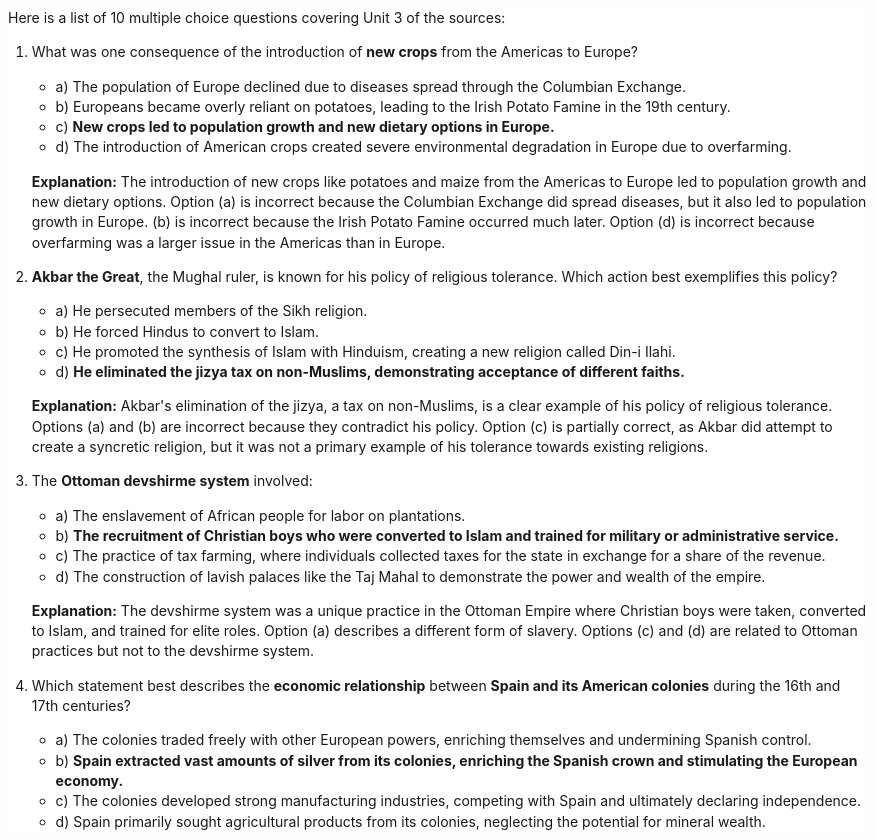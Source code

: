 Here is a list of 10 multiple choice questions covering Unit 3 of the sources:

1. What was one consequence of the introduction of **new crops** from the Americas to Europe?
    
    - a) The population of Europe declined due to diseases spread through the Columbian Exchange.
    - b) Europeans became overly reliant on potatoes, leading to the Irish Potato Famine in the 19th century.
    - c) **New crops led to population growth and new dietary options in Europe.**
    - d) The introduction of American crops created severe environmental degradation in Europe due to overfarming.
    
    **Explanation:** The introduction of new crops like potatoes and maize from the Americas to Europe led to population growth and new dietary options. Option (a) is incorrect because the Columbian Exchange did spread diseases, but it also led to population growth in Europe. (b) is incorrect because the Irish Potato Famine occurred much later. Option (d) is incorrect because overfarming was a larger issue in the Americas than in Europe.
    
2. **Akbar the Great**, the Mughal ruler, is known for his policy of religious tolerance. Which action best exemplifies this policy?
    
    - a) He persecuted members of the Sikh religion.
    - b) He forced Hindus to convert to Islam.
    - c) He promoted the synthesis of Islam with Hinduism, creating a new religion called Din-i Ilahi.
    - d) **He eliminated the jizya tax on non-Muslims, demonstrating acceptance of different faiths.**
    
    **Explanation:** Akbar's elimination of the jizya, a tax on non-Muslims, is a clear example of his policy of religious tolerance. Options (a) and (b) are incorrect because they contradict his policy. Option (c) is partially correct, as Akbar did attempt to create a syncretic religion, but it was not a primary example of his tolerance towards existing religions.
    
3. The **Ottoman devshirme system** involved:
    
    - a) The enslavement of African people for labor on plantations.
    - b) **The recruitment of Christian boys who were converted to Islam and trained for military or administrative service.**
    - c) The practice of tax farming, where individuals collected taxes for the state in exchange for a share of the revenue.
    - d) The construction of lavish palaces like the Taj Mahal to demonstrate the power and wealth of the empire.
    
    **Explanation:** The devshirme system was a unique practice in the Ottoman Empire where Christian boys were taken, converted to Islam, and trained for elite roles. Option (a) describes a different form of slavery. Options (c) and (d) are related to Ottoman practices but not to the devshirme system.
    
4. Which statement best describes the **economic relationship** between **Spain and its American colonies** during the 16th and 17th centuries?
    
    - a) The colonies traded freely with other European powers, enriching themselves and undermining Spanish control.
    - b) **Spain extracted vast amounts of silver from its colonies, enriching the Spanish crown and stimulating the European economy.**
    - c) The colonies developed strong manufacturing industries, competing with Spain and ultimately declaring independence.
    - d) Spain primarily sought agricultural products from its colonies, neglecting the potential for mineral wealth.
    